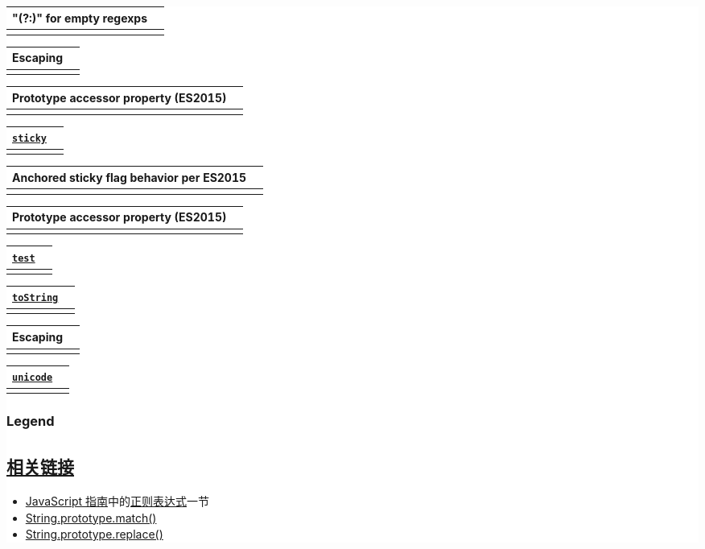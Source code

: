 | "(?:)" for empty regexps |      |
| ------------------------ | ---- |
|                          |      |

| Escaping |      |
| -------- | ---- |
|          |      |

| Prototype accessor property (ES2015) |      |
| ------------------------------------ | ---- |
|                                      |      |

| [`sticky`](https://developer.mozilla.org/en-US/docs/Web/JavaScript/Reference/Global_Objects/RegExp/sticky) |      |
| ------------------------------------------------------------ | ---- |
|                                                              |      |

| Anchored sticky flag behavior per ES2015 |      |
| ---------------------------------------- | ---- |
|                                          |      |

| Prototype accessor property (ES2015) |      |
| ------------------------------------ | ---- |
|                                      |      |

| [`test`](https://developer.mozilla.org/en-US/docs/Web/JavaScript/Reference/Global_Objects/RegExp/test) |      |
| ------------------------------------------------------------ | ---- |
|                                                              |      |

| [`toString`](https://developer.mozilla.org/en-US/docs/Web/JavaScript/Reference/Global_Objects/RegExp/toString) |      |
| ------------------------------------------------------------ | ---- |
|                                                              |      |

| Escaping |      |
| -------- | ---- |
|          |      |

| [`unicode`](https://developer.mozilla.org/en-US/docs/Web/JavaScript/Reference/Global_Objects/RegExp/unicode) |      |
| ------------------------------------------------------------ | ---- |
|                                                              |      |

### Legend



## [相关链接](https://developer.mozilla.org/zh-CN/docs/Web/JavaScript/Reference/Global_Objects/RegExp#相关链接)

- [JavaScript 指南](https://developer.mozilla.org/zh-CN/docs/Web/JavaScript/Guide)中的[正则表达式](https://developer.mozilla.org/zh-CN/docs/Web/JavaScript/Guide/Regular_Expressions)一节
- [String.prototype.match()](https://developer.mozilla.org/en-US/docs/Web/JavaScript/Reference/Global_Objects/String/match)
- [String.prototype.replace()](https://developer.mozilla.org/en-US/docs/Web/JavaScript/Reference/Global_Objects/String/replace)